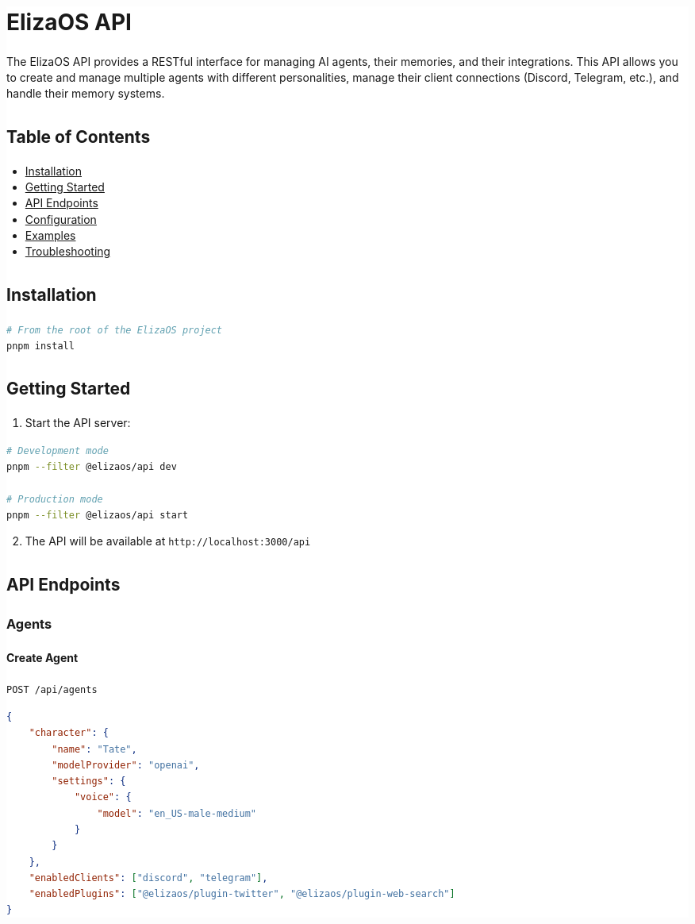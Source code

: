 # ElizaOS API

The ElizaOS API provides a RESTful interface for managing AI agents, their memories, and their integrations. This API allows you to create and manage multiple agents with different personalities, manage their client connections (Discord, Telegram, etc.), and handle their memory systems.

## Table of Contents
- [Installation](#installation)
- [Getting Started](#getting-started)
- [API Endpoints](#api-endpoints)
- [Configuration](#configuration)
- [Examples](#examples)
- [Troubleshooting](#troubleshooting)

## Installation

```bash
# From the root of the ElizaOS project
pnpm install
```

## Getting Started

1. Start the API server:
```bash
# Development mode
pnpm --filter @elizaos/api dev

# Production mode
pnpm --filter @elizaos/api start
```

2. The API will be available at `http://localhost:3000/api`

## API Endpoints

### Agents

#### Create Agent
```http
POST /api/agents
```
```json
{
    "character": {
        "name": "Tate",
        "modelProvider": "openai",
        "settings": {
            "voice": {
                "model": "en_US-male-medium"
            }
        }
    },
    "enabledClients": ["discord", "telegram"],
    "enabledPlugins": ["@elizaos/plugin-twitter", "@elizaos/plugin-web-search"]
}
```
